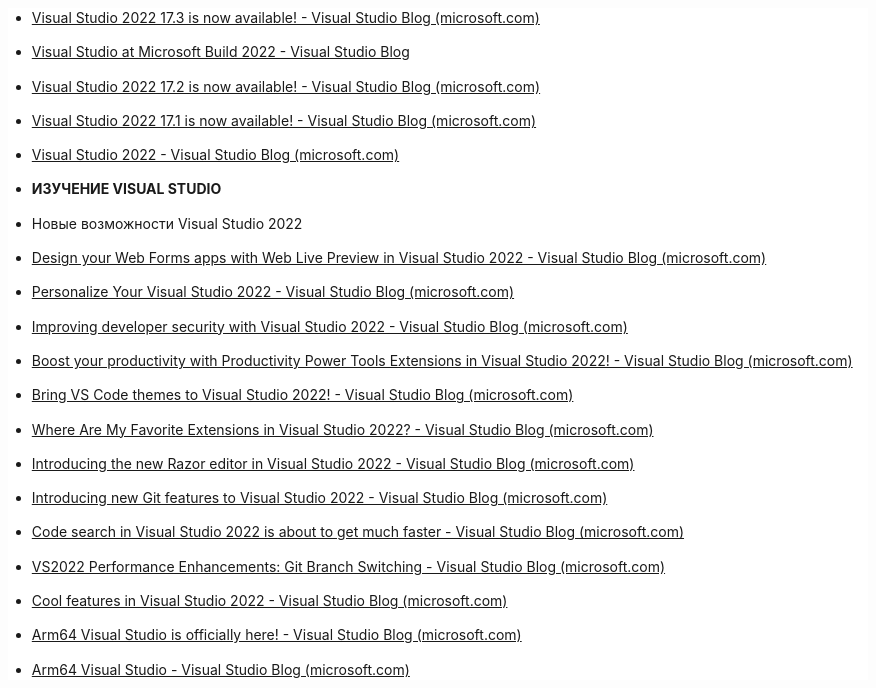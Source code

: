 * [Visual Studio 2022 17.3 is now available! - Visual Studio Blog (microsoft.com)](https://devblogs.microsoft.com/visualstudio/visual-studio-2022-17-3-is-now-available/)

* [Visual Studio at Microsoft Build 2022 - Visual Studio Blog](https://devblogs.microsoft.com/visualstudio/visual-studio-at-microsoft-build-2022/)

* [Visual Studio 2022 17.2 is now available! - Visual Studio Blog (microsoft.com)](https://devblogs.microsoft.com/visualstudio/visual-studio-2022-17-2-is-now-available/)

* [Visual Studio 2022 17.1 is now available! - Visual Studio Blog (microsoft.com)](https://devblogs.microsoft.com/visualstudio/visual-studio-2022-17-1-is-now-available/)

* [Visual Studio 2022 - Visual Studio Blog (microsoft.com)](https://devblogs.microsoft.com/visualstudio/visual-studio-2022/)

* **ИЗУЧЕНИЕ VISUAL STUDIO**

* Новые возможности Visual Studio 2022

* [Design your Web Forms apps with Web Live Preview in Visual Studio 2022 - Visual Studio Blog (microsoft.com)](https://devblogs.microsoft.com/visualstudio/design-your-web-forms-apps-with-web-live-preview-in-visual-studio-2022/)

* [Personalize Your Visual Studio 2022 - Visual Studio Blog (microsoft.com)](https://devblogs.microsoft.com/visualstudio/personalize-your-visual-studio-2022/)

* [Improving developer security with Visual Studio 2022 - Visual Studio Blog (microsoft.com)](https://devblogs.microsoft.com/visualstudio/improving-developer-security-with-visual-studio-2022/)

* [Boost your productivity with Productivity Power Tools Extensions in Visual Studio 2022! - Visual Studio Blog (microsoft.com)](https://devblogs.microsoft.com/visualstudio/boost-your-productivity-with-productivity-power-tools-extensions-in-visual-studio-2022/)

* [Bring VS Code themes to Visual Studio 2022! - Visual Studio Blog (microsoft.com)](https://devblogs.microsoft.com/visualstudio/vs-code-themes-in-vs/)

* [Where Are My Favorite Extensions in Visual Studio 2022? - Visual Studio Blog (microsoft.com)](https://devblogs.microsoft.com/visualstudio/where-are-my-favorite-extensions-in-visual-studio-2022/)

* [Introducing the new Razor editor in Visual Studio 2022 - Visual Studio Blog (microsoft.com)](https://devblogs.microsoft.com/visualstudio/introducing-the-new-razor-editor-in-visual-studio-2022/)

* [Introducing new Git features to Visual Studio 2022 - Visual Studio Blog (microsoft.com)](https://devblogs.microsoft.com/visualstudio/introducing-new-git-features-to-visual-studio-2022/)

* [Code search in Visual Studio 2022 is about to get much faster - Visual Studio Blog (microsoft.com)](https://devblogs.microsoft.com/visualstudio/code-search-in-visual-studio-is-about-to-get-much-faster/)

* [VS2022 Performance Enhancements: Git Branch Switching - Visual Studio Blog (microsoft.com)](https://devblogs.microsoft.com/visualstudio/vs2022-performance-enhancements-git-branch-switching/)

* [Cool features in Visual Studio 2022 - Visual Studio Blog (microsoft.com)](https://devblogs.microsoft.com/visualstudio/cool-features-in-visual-studio-2022/)

* [Arm64 Visual Studio is officially here! - Visual Studio Blog (microsoft.com)](https://devblogs.microsoft.com/visualstudio/arm64-visual-studio-is-officially-here/)

* [Arm64 Visual Studio - Visual Studio Blog (microsoft.com)](https://devblogs.microsoft.com/visualstudio/arm64-visual-studio/)

